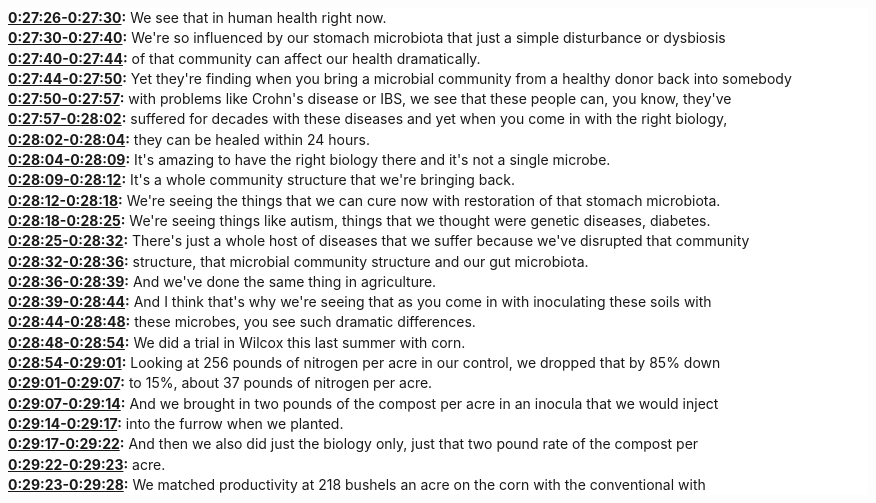 **[0:27:26-0:27:30](https://podcast.vhostevents.com/episodes/microbial-communities-for-carbon-sequestration-with-david-johnson/#t=0:27:26):**  We see that in human health right now.  
**[0:27:30-0:27:40](https://podcast.vhostevents.com/episodes/microbial-communities-for-carbon-sequestration-with-david-johnson/#t=0:27:30):**  We're so influenced by our stomach microbiota that just a simple disturbance or dysbiosis  
**[0:27:40-0:27:44](https://podcast.vhostevents.com/episodes/microbial-communities-for-carbon-sequestration-with-david-johnson/#t=0:27:40):**  of that community can affect our health dramatically.  
**[0:27:44-0:27:50](https://podcast.vhostevents.com/episodes/microbial-communities-for-carbon-sequestration-with-david-johnson/#t=0:27:44):**  Yet they're finding when you bring a microbial community from a healthy donor back into somebody  
**[0:27:50-0:27:57](https://podcast.vhostevents.com/episodes/microbial-communities-for-carbon-sequestration-with-david-johnson/#t=0:27:50):**  with problems like Crohn's disease or IBS, we see that these people can, you know, they've  
**[0:27:57-0:28:02](https://podcast.vhostevents.com/episodes/microbial-communities-for-carbon-sequestration-with-david-johnson/#t=0:27:57):**  suffered for decades with these diseases and yet when you come in with the right biology,  
**[0:28:02-0:28:04](https://podcast.vhostevents.com/episodes/microbial-communities-for-carbon-sequestration-with-david-johnson/#t=0:28:02):**  they can be healed within 24 hours.  
**[0:28:04-0:28:09](https://podcast.vhostevents.com/episodes/microbial-communities-for-carbon-sequestration-with-david-johnson/#t=0:28:04):**  It's amazing to have the right biology there and it's not a single microbe.  
**[0:28:09-0:28:12](https://podcast.vhostevents.com/episodes/microbial-communities-for-carbon-sequestration-with-david-johnson/#t=0:28:09):**  It's a whole community structure that we're bringing back.  
**[0:28:12-0:28:18](https://podcast.vhostevents.com/episodes/microbial-communities-for-carbon-sequestration-with-david-johnson/#t=0:28:12):**  We're seeing the things that we can cure now with restoration of that stomach microbiota.  
**[0:28:18-0:28:25](https://podcast.vhostevents.com/episodes/microbial-communities-for-carbon-sequestration-with-david-johnson/#t=0:28:18):**  We're seeing things like autism, things that we thought were genetic diseases, diabetes.  
**[0:28:25-0:28:32](https://podcast.vhostevents.com/episodes/microbial-communities-for-carbon-sequestration-with-david-johnson/#t=0:28:25):**  There's just a whole host of diseases that we suffer because we've disrupted that community  
**[0:28:32-0:28:36](https://podcast.vhostevents.com/episodes/microbial-communities-for-carbon-sequestration-with-david-johnson/#t=0:28:32):**  structure, that microbial community structure and our gut microbiota.  
**[0:28:36-0:28:39](https://podcast.vhostevents.com/episodes/microbial-communities-for-carbon-sequestration-with-david-johnson/#t=0:28:36):**  And we've done the same thing in agriculture.  
**[0:28:39-0:28:44](https://podcast.vhostevents.com/episodes/microbial-communities-for-carbon-sequestration-with-david-johnson/#t=0:28:39):**  And I think that's why we're seeing that as you come in with inoculating these soils with  
**[0:28:44-0:28:48](https://podcast.vhostevents.com/episodes/microbial-communities-for-carbon-sequestration-with-david-johnson/#t=0:28:44):**  these microbes, you see such dramatic differences.  
**[0:28:48-0:28:54](https://podcast.vhostevents.com/episodes/microbial-communities-for-carbon-sequestration-with-david-johnson/#t=0:28:48):**  We did a trial in Wilcox this last summer with corn.  
**[0:28:54-0:29:01](https://podcast.vhostevents.com/episodes/microbial-communities-for-carbon-sequestration-with-david-johnson/#t=0:28:54):**  Looking at 256 pounds of nitrogen per acre in our control, we dropped that by 85% down  
**[0:29:01-0:29:07](https://podcast.vhostevents.com/episodes/microbial-communities-for-carbon-sequestration-with-david-johnson/#t=0:29:01):**  to 15%, about 37 pounds of nitrogen per acre.  
**[0:29:07-0:29:14](https://podcast.vhostevents.com/episodes/microbial-communities-for-carbon-sequestration-with-david-johnson/#t=0:29:07):**  And we brought in two pounds of the compost per acre in an inocula that we would inject  
**[0:29:14-0:29:17](https://podcast.vhostevents.com/episodes/microbial-communities-for-carbon-sequestration-with-david-johnson/#t=0:29:14):**  into the furrow when we planted.  
**[0:29:17-0:29:22](https://podcast.vhostevents.com/episodes/microbial-communities-for-carbon-sequestration-with-david-johnson/#t=0:29:17):**  And then we also did just the biology only, just that two pound rate of the compost per  
**[0:29:22-0:29:23](https://podcast.vhostevents.com/episodes/microbial-communities-for-carbon-sequestration-with-david-johnson/#t=0:29:22):**  acre.  
**[0:29:23-0:29:28](https://podcast.vhostevents.com/episodes/microbial-communities-for-carbon-sequestration-with-david-johnson/#t=0:29:23):**  We matched productivity at 218 bushels an acre on the corn with the conventional with  